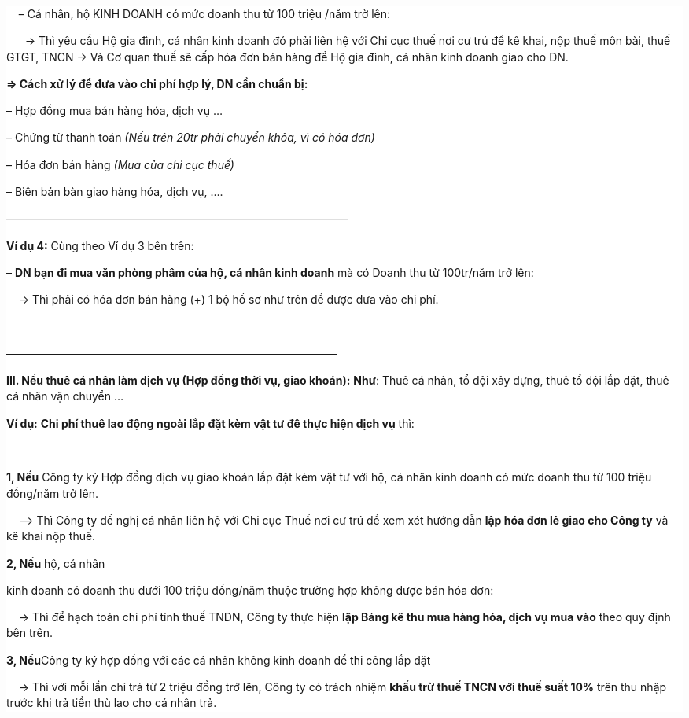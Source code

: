     – Cá nhân, hộ KINH DOANH có mức doanh thu từ 100 triệu /năm trờ lên:  

  
    -> Thì yêu cầu Hộ gia đình, cá nhân kinh doanh đó phải liên hệ với Chi cục thuế nơi cư trú để kê khai, nộp thuế môn bài, thuế GTGT, TNCN -> Và Cơ quan thuế sẽ cấp hóa đơn bán hàng để Hộ gia đình, cá nhân kinh doanh giao cho DN.


**=> Cách xử lý để đưa vào chi phí hợp lý, DN cần chuẩn bị:**






– Hợp đồng mua bán hàng hóa, dịch vụ …  

 – Chứng từ thanh toán *(Nếu trên 20tr phải chuyển khỏa, vì có hóa đơn)*  

– Hóa đơn bán hàng *(Mua của chi cục thuế)*  

– Biên bản bàn giao hàng hóa, dịch vụ, ….




 ———————————————————————————————

  

**Ví dụ 4:** Cùng theo Ví dụ 3 bên trên:  

 – **DN bạn đi mua văn phòng phẩm của hộ, cá nhân kinh doanh** mà có Doanh thu từ 100tr/năm trở lên:  

     -> Thì phải có hóa đơn bán hàng (+) 1 bộ hồ sơ như trên để được đưa vào chi phí.  

  

 ——————————————————————————————

  

**III. Nếu thuê cá nhân làm dịch vụ (Hợp đồng thời vụ, giao khoán):**
**Như**: Thuê cá nhân, tổ đội xây dựng, thuê tổ đội lắp đặt, thuê cá nhân vận chuyển …


**Ví dụ:** **Chi phí thuê lao động ngoài lắp đặt kèm vật tư để thực hiện dịch vụ** thì:


   

**1, Nếu** Công ty ký Hợp đồng dịch vụ giao khoán lắp đặt kèm vật tư với hộ, cá nhân kinh doanh có mức doanh thu từ 100 triệu đồng/năm trở lên.  

     –> Thì Công ty đề nghị cá nhân liên hệ với Chi cục Thuế nơi cư trú để xem xét hướng dẫn **lập hóa đơn lẻ giao cho Công ty** và kê khai nộp thuế.


**2, Nếu** hộ, cá nhân 

kinh doanh có doanh thu dưới 100 triệu đồng/năm thuộc trường hợp không được bán hóa đơn:  

    -> Thì để hạch toán chi phí tính thuế TNDN, Công ty thực hiện **lập Bảng kê thu mua hàng hóa, dịch vụ mua vào** theo quy định bên trên.



**3, Nếu**Công ty ký hợp đồng với các cá nhân không kinh doanh để thi công lắp đặt  

    -> Thì với mỗi lần chi trả từ 2 triệu đồng trở lên, Công ty có trách nhiệm **khấu trừ thuế TNCN với thuế suất 10%** trên thu nhập trước khi trả tiền thù lao cho cá nhân trả.  
